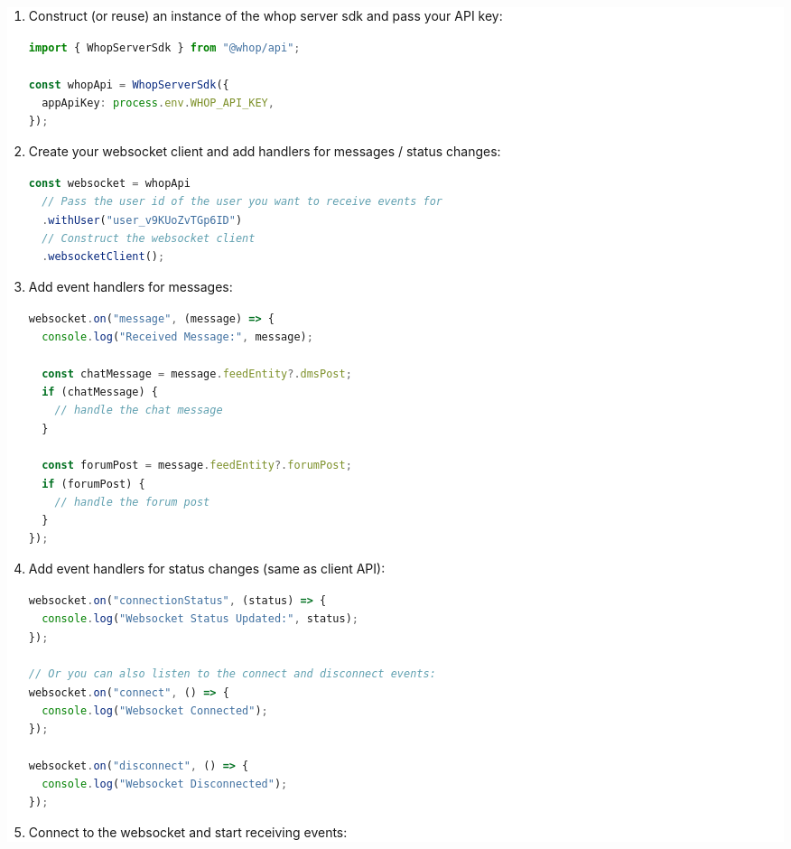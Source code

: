 1. Construct (or reuse) an instance of the whop server sdk and pass your API key:

   ```typescript
   import { WhopServerSdk } from "@whop/api";

   const whopApi = WhopServerSdk({
     appApiKey: process.env.WHOP_API_KEY,
   });
   ```

2. Create your websocket client and add handlers for messages / status changes:

   ```typescript
   const websocket = whopApi
     // Pass the user id of the user you want to receive events for
     .withUser("user_v9KUoZvTGp6ID")
     // Construct the websocket client
     .websocketClient();
   ```

3. Add event handlers for messages:

   ```typescript
   websocket.on("message", (message) => {
     console.log("Received Message:", message);

     const chatMessage = message.feedEntity?.dmsPost;
     if (chatMessage) {
       // handle the chat message
     }

     const forumPost = message.feedEntity?.forumPost;
     if (forumPost) {
       // handle the forum post
     }
   });
   ```

4. Add event handlers for status changes (same as client API):

   ```typescript
   websocket.on("connectionStatus", (status) => {
     console.log("Websocket Status Updated:", status);
   });

   // Or you can also listen to the connect and disconnect events:
   websocket.on("connect", () => {
     console.log("Websocket Connected");
   });

   websocket.on("disconnect", () => {
     console.log("Websocket Disconnected");
   });
   ```

5. Connect to the websocket and start receiving events:
